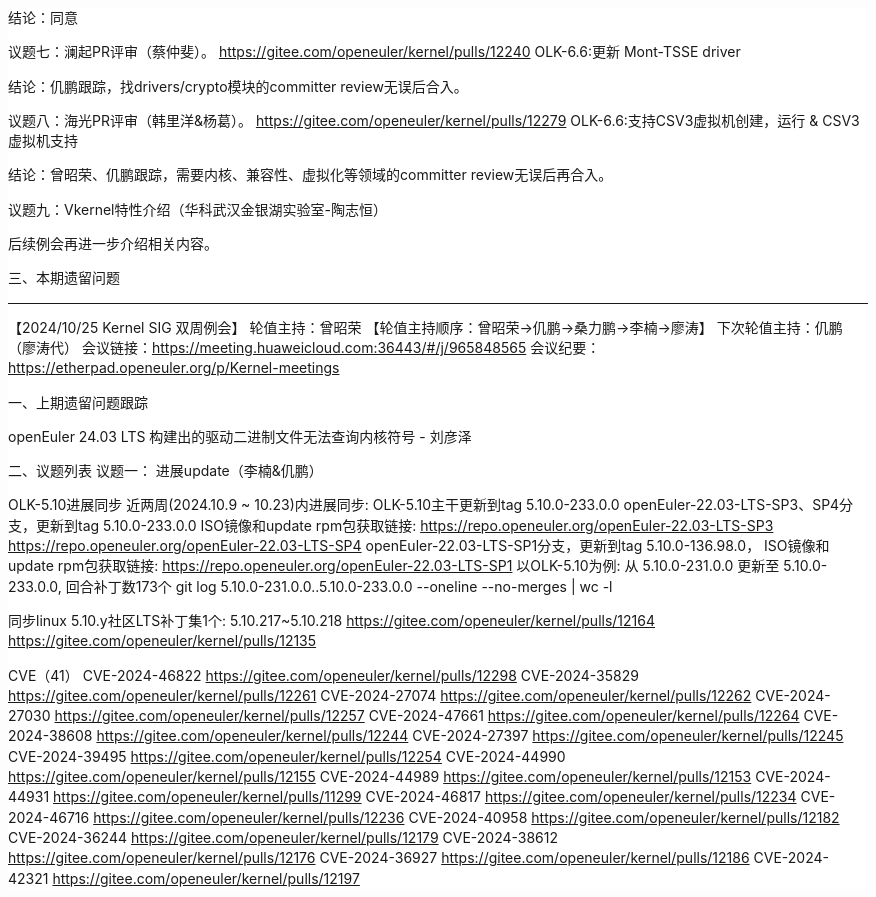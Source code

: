 结论：同意

议题七：澜起PR评审（蔡仲斐）。
https://gitee.com/openeuler/kernel/pulls/12240 OLK-6.6:更新 Mont-TSSE driver

结论：仉鹏跟踪，找drivers/crypto模块的committer review无误后合入。

议题八：海光PR评审（韩里洋&杨葛）。
https://gitee.com/openeuler/kernel/pulls/12279 OLK-6.6:支持CSV3虚拟机创建，运行 & CSV3虚拟机支持

结论：曾昭荣、仉鹏跟踪，需要内核、兼容性、虚拟化等领域的committer review无误后再合入。

议题九：Vkernel特性介绍（华科武汉金银湖实验室-陶志恒）

后续例会再进一步介绍相关内容。


三、本期遗留问题

--------------------------------------------------------------------------------------------------------------------------------------

【2024/10/25 Kernel SIG 双周例会】
轮值主持：曾昭荣 【轮值主持顺序：曾昭荣->仉鹏->桑力鹏->李楠->廖涛】
下次轮值主持：仉鹏（廖涛代）
会议链接：https://meeting.huaweicloud.com:36443/#/j/965848565
会议纪要：https://etherpad.openeuler.org/p/Kernel-meetings

一、上期遗留问题跟踪

openEuler 24.03 LTS 构建出的驱动二进制文件无法查询内核符号 - 刘彦泽

二、议题列表
议题一： 进展update（李楠&仉鹏）

OLK-5.10进展同步
近两周(2024.10.9 ~ 10.23)内进展同步:
                OLK-5.10主干更新到tag 5.10.0-233.0.0
                openEuler-22.03-LTS-SP3、SP4分支，更新到tag 5.10.0-233.0.0
                                ISO镜像和update rpm包获取链接: 
                                                https://repo.openeuler.org/openEuler-22.03-LTS-SP3
                                                https://repo.openeuler.org/openEuler-22.03-LTS-SP4
                openEuler-22.03-LTS-SP1分支，更新到tag 5.10.0-136.98.0，
                                ISO镜像和update rpm包获取链接: 
                                                https://repo.openeuler.org/openEuler-22.03-LTS-SP1
以OLK-5.10为例:
                从 5.10.0-231.0.0 更新至 5.10.0-233.0.0, 回合补丁数173个
                git log 5.10.0-231.0.0..5.10.0-233.0.0 --oneline --no-merges  | wc -l
 
同步linux 5.10.y社区LTS补丁集1个: 5.10.217~5.10.218
https://gitee.com/openeuler/kernel/pulls/12164
https://gitee.com/openeuler/kernel/pulls/12135
 
CVE（41）
        CVE-2024-46822      https://gitee.com/openeuler/kernel/pulls/12298
        CVE-2024-35829      https://gitee.com/openeuler/kernel/pulls/12261
        CVE-2024-27074      https://gitee.com/openeuler/kernel/pulls/12262
        CVE-2024-27030      https://gitee.com/openeuler/kernel/pulls/12257
        CVE-2024-47661      https://gitee.com/openeuler/kernel/pulls/12264
        CVE-2024-38608      https://gitee.com/openeuler/kernel/pulls/12244
        CVE-2024-27397      https://gitee.com/openeuler/kernel/pulls/12245
        CVE-2024-39495      https://gitee.com/openeuler/kernel/pulls/12254
        CVE-2024-44990      https://gitee.com/openeuler/kernel/pulls/12155
        CVE-2024-44989      https://gitee.com/openeuler/kernel/pulls/12153
        CVE-2024-44931      https://gitee.com/openeuler/kernel/pulls/11299
        CVE-2024-46817      https://gitee.com/openeuler/kernel/pulls/12234
        CVE-2024-46716      https://gitee.com/openeuler/kernel/pulls/12236
        CVE-2024-40958      https://gitee.com/openeuler/kernel/pulls/12182
        CVE-2024-36244      https://gitee.com/openeuler/kernel/pulls/12179
        CVE-2024-38612      https://gitee.com/openeuler/kernel/pulls/12176
        CVE-2024-36927      https://gitee.com/openeuler/kernel/pulls/12186
        CVE-2024-42321      https://gitee.com/openeuler/kernel/pulls/12197